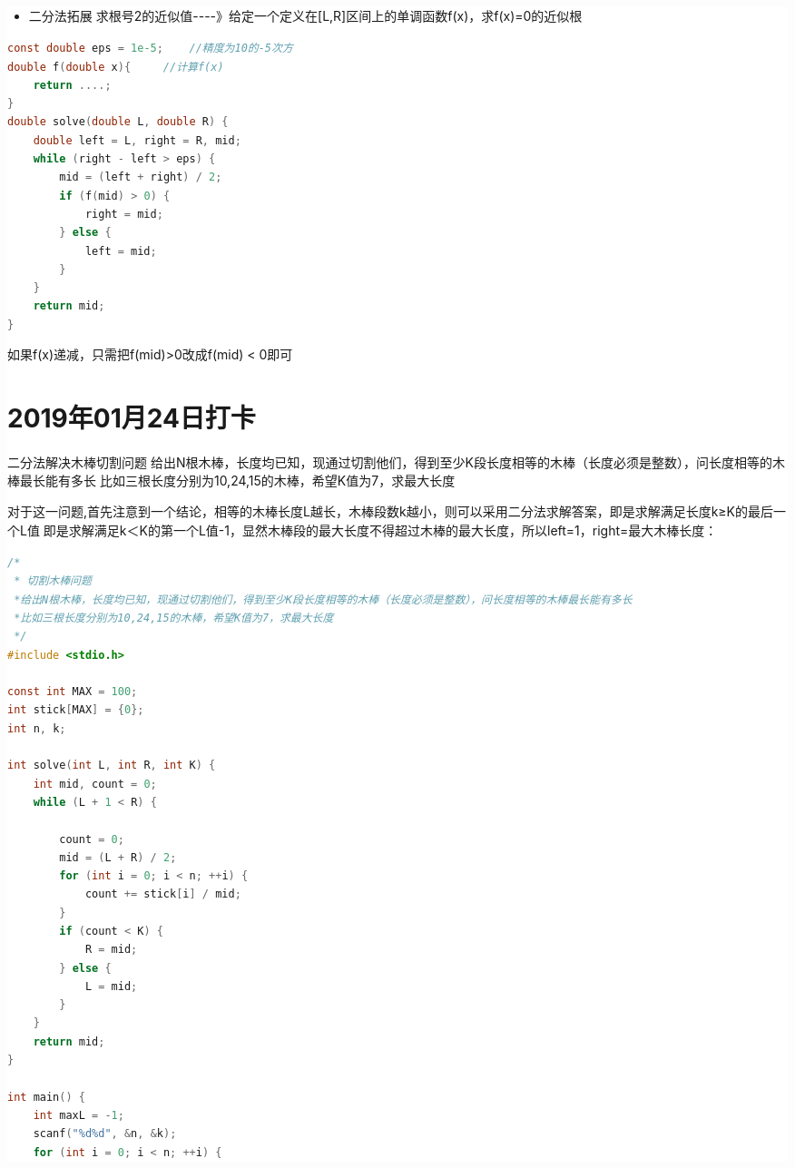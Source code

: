 + 二分法拓展
求根号2的近似值----》给定一个定义在\[L,R]区间上的单调函数f(x)，求f(x)=0的近似根
```c
const double eps = 1e-5;    //精度为10的-5次方
double f(double x){     //计算f(x)
    return ....;
}
double solve(double L, double R) {
    double left = L, right = R, mid;
    while (right - left > eps) {
        mid = (left + right) / 2;
        if (f(mid) > 0) {
            right = mid;
        } else {
            left = mid;
        }
    }
    return mid;
}
```

如果f(x)递减，只需把f(mid)>0改成f(mid) < 0即可

# 2019年01月24日打卡
二分法解决木棒切割问题
给出N根木棒，长度均已知，现通过切割他们，得到至少K段长度相等的木棒（长度必须是整数），问长度相等的木棒最长能有多长
比如三根长度分别为10,24,15的木棒，希望K值为7，求最大长度

对于这一问题,首先注意到一个结论，相等的木棒长度L越长，木棒段数k越小，则可以采用二分法求解答案，即是求解满足长度k≥K的最后一个L值
即是求解满足k＜K的第一个L值-1，显然木棒段的最大长度不得超过木棒的最大长度，所以left=1，right=最大木棒长度：
```c
/*
 * 切割木棒问题
 *给出N根木棒，长度均已知，现通过切割他们，得到至少K段长度相等的木棒（长度必须是整数），问长度相等的木棒最长能有多长
 *比如三根长度分别为10,24,15的木棒，希望K值为7，求最大长度
 */
#include <stdio.h>

const int MAX = 100;
int stick[MAX] = {0};
int n, k;

int solve(int L, int R, int K) {
    int mid, count = 0;
    while (L + 1 < R) {

        count = 0;
        mid = (L + R) / 2;
        for (int i = 0; i < n; ++i) {
            count += stick[i] / mid;
        }
        if (count < K) {
            R = mid;
        } else {
            L = mid;
        }
    }
    return mid;
}

int main() {
    int maxL = -1;
    scanf("%d%d", &n, &k);
    for (int i = 0; i < n; ++i) {
```